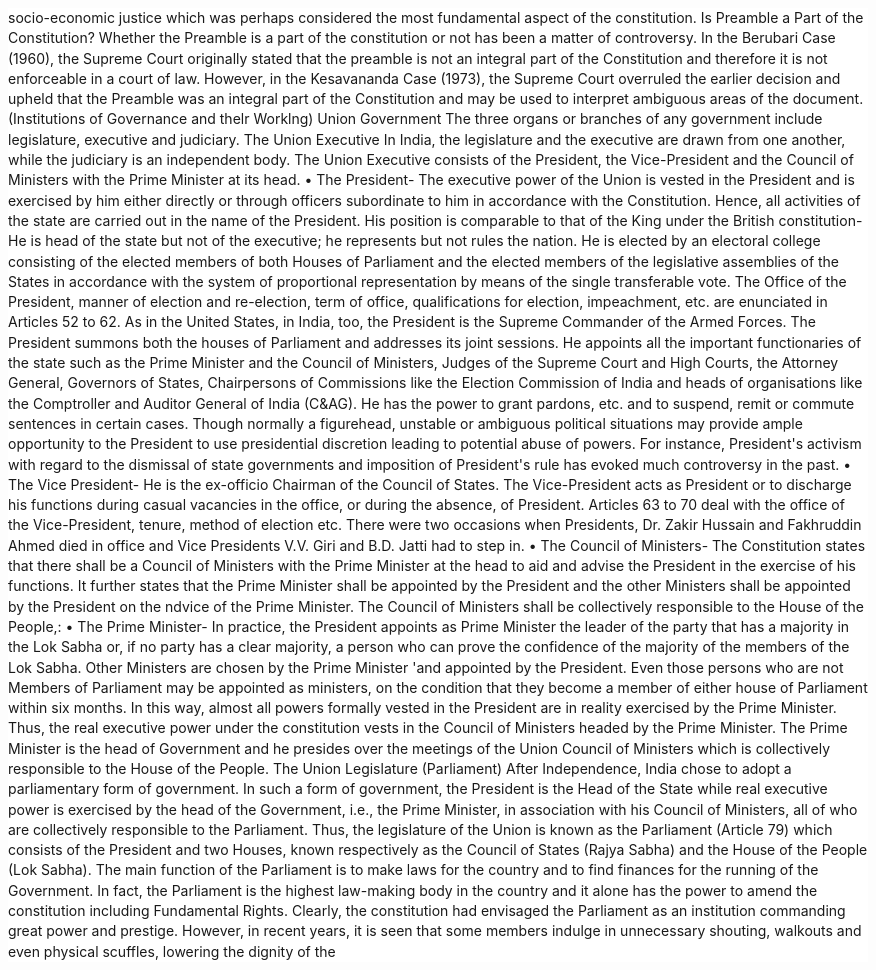 socio-economic justice which was perhaps considered the most fundamental aspect of the constitution. Is Preamble a Part of the Constitution? Whether the Preamble is a part of the constitution or not has been a matter of controversy. In the Berubari Case (1960), the Supreme Court originally stated that the preamble is not an integral part of the Constitution and therefore it is not enforceable in a court of law. However, in the Kesavananda Case (1973), the Supreme Court overruled the earlier decision and upheld that the Preamble was an integral part of the Constitution and may be used to interpret ambiguous areas of the document. (Institutions of Governance and thelr Worklng) Union Government The three organs or branches of any government include legislature, executive and judiciary. The Union Executive In India, the legislature and the executive are drawn from one another, while the judiciary is an independent body. The Union Executive consists of the President, the Vice-President and the Council of Ministers with the Prime Minister at its head. • The President- The executive power of the Union is vested in the President and is exercised by him either directly or through officers subordinate to him in accordance with the Constitution. Hence, all activities of the state are carried out in the name of the President. His position is comparable to that of the King under the British constitution- He is head of the state but not of the executive; he represents but not rules the nation. He is elected by an electoral college consisting of the elected members of both Houses of Parliament and the elected members of the legislative assemblies of the States in accordance with the system of proportional representation by means of the single transferable vote. The Office of the President, manner of election and re-election, term of office, qualifications for election, impeachment, etc. are enunciated in Articles 52 to 62. As in the United States, in India, too, the President is the Supreme Commander of the Armed Forces. The President summons both the houses of Parliament and addresses its joint sessions. He appoints all the important functionaries of the state such as the Prime Minister and the Council of Ministers, Judges of the Supreme Court and High Courts, the Attorney General, Governors of States, Chairpersons of Commissions like the Election Commission of India and heads of organisations like the Comptroller and Auditor General of India (C&AG). He has the power to grant pardons, etc. and to suspend, remit or commute sentences in certain cases. Though normally a figurehead, unstable or ambiguous political situations may provide ample opportunity to the President to use presidential discretion leading to potential abuse of powers. For instance, President's activism with regard to the dismissal of state governments and imposition of President's rule has evoked much controversy in the past. • The Vice President- He is the ex-officio Chairman of the Council of States. The Vice-President acts as President or to discharge his functions during casual vacancies in the office, or during the absence, of President. Articles 63 to 70 deal with the office of the Vice-President, tenure, method of election etc. There were two occasions when Presidents, Dr. Zakir Hussain and Fakhruddin Ahmed died in office and Vice Presidents V.V. Giri and B.D. Jatti had to step in. • The Council of Ministers- The Constitution states that there shall be a Council of Ministers with the Prime Minister at the head to aid and advise the President in the exercise of his functions. It further states that the Prime Minister shall be appointed by the President and the other Ministers shall be appointed by the President on the ndvice of the Prime Minister. The Council of Ministers shall be collectively responsible to the House of the People,: • The Prime Minister- In practice, the President appoints as Prime Minister the leader of the party that has a majority in the Lok Sabha or, if no party has a clear majority, a person who can prove the confidence of the majority of the members of the Lok Sabha. Other Ministers are chosen by the Prime Minister 'and appointed by the President. Even those persons who are not Members of Parliament may be appointed as ministers, on the condition that they become a member of either house of Parliament within six months. In this way, almost all powers formally vested in the President are in reality exercised by the Prime Minister. Thus, the real executive power under the constitution vests in the Council of Ministers headed by the Prime Minister. The Prime Minister is the head of Government and he presides over the meetings of the Union Council of Ministers which is collectively responsible to the House of the People. The Union Legislature (Parliament) After Independence, India chose to adopt a parliamentary form of government. In such a form of government, the President is the Head of the State while real executive power is exercised by the head of the Government, i.e., the Prime Minister, in association with his Council of Ministers, all of who are collectively responsible to the Parliament. Thus, the legislature of the Union is known as the Parliament (Article 79) which consists of the President and two Houses, known respectively as the Council of States (Rajya Sabha) and the House of the People (Lok Sabha). The main function of the Parliament is to make laws for the country and to find finances for the running of the Government. In fact, the Parliament is the highest law-making body in the country and it alone has the power to amend the constitution including Fundamental Rights. Clearly, the constitution had envisaged the Parliament as an institution commanding great power and prestige. However, in recent years, it is seen that some members indulge in unnecessary shouting, walkouts and even physical scuffles, lowering the dignity of the